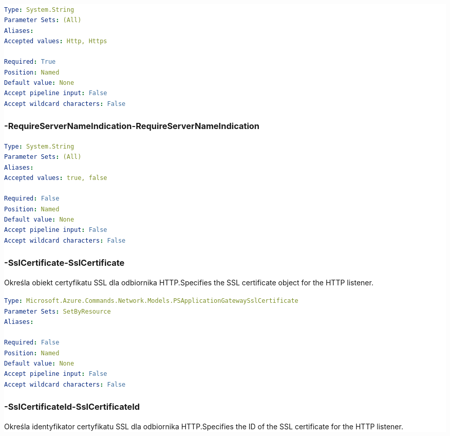 ```yaml
Type: System.String
Parameter Sets: (All)
Aliases: 
Accepted values: Http, Https

Required: True
Position: Named
Default value: None
Accept pipeline input: False
Accept wildcard characters: False
```

### <span data-ttu-id="b4ae0-130">-RequireServerNameIndication</span><span class="sxs-lookup"><span data-stu-id="b4ae0-130">-RequireServerNameIndication</span></span>
```yaml
Type: System.String
Parameter Sets: (All)
Aliases: 
Accepted values: true, false

Required: False
Position: Named
Default value: None
Accept pipeline input: False
Accept wildcard characters: False
```

### <span data-ttu-id="b4ae0-131">-SslCertificate</span><span class="sxs-lookup"><span data-stu-id="b4ae0-131">-SslCertificate</span></span>
<span data-ttu-id="b4ae0-132">Określa obiekt certyfikatu SSL dla odbiornika HTTP.</span><span class="sxs-lookup"><span data-stu-id="b4ae0-132">Specifies the SSL certificate object for  the HTTP listener.</span></span>

```yaml
Type: Microsoft.Azure.Commands.Network.Models.PSApplicationGatewaySslCertificate
Parameter Sets: SetByResource
Aliases: 

Required: False
Position: Named
Default value: None
Accept pipeline input: False
Accept wildcard characters: False
```

### <span data-ttu-id="b4ae0-133">-SslCertificateId</span><span class="sxs-lookup"><span data-stu-id="b4ae0-133">-SslCertificateId</span></span>
<span data-ttu-id="b4ae0-134">Określa identyfikator certyfikatu SSL dla odbiornika HTTP.</span><span class="sxs-lookup"><span data-stu-id="b4ae0-134">Specifies the ID of the SSL certificate for the HTTP listener.</span></span>
